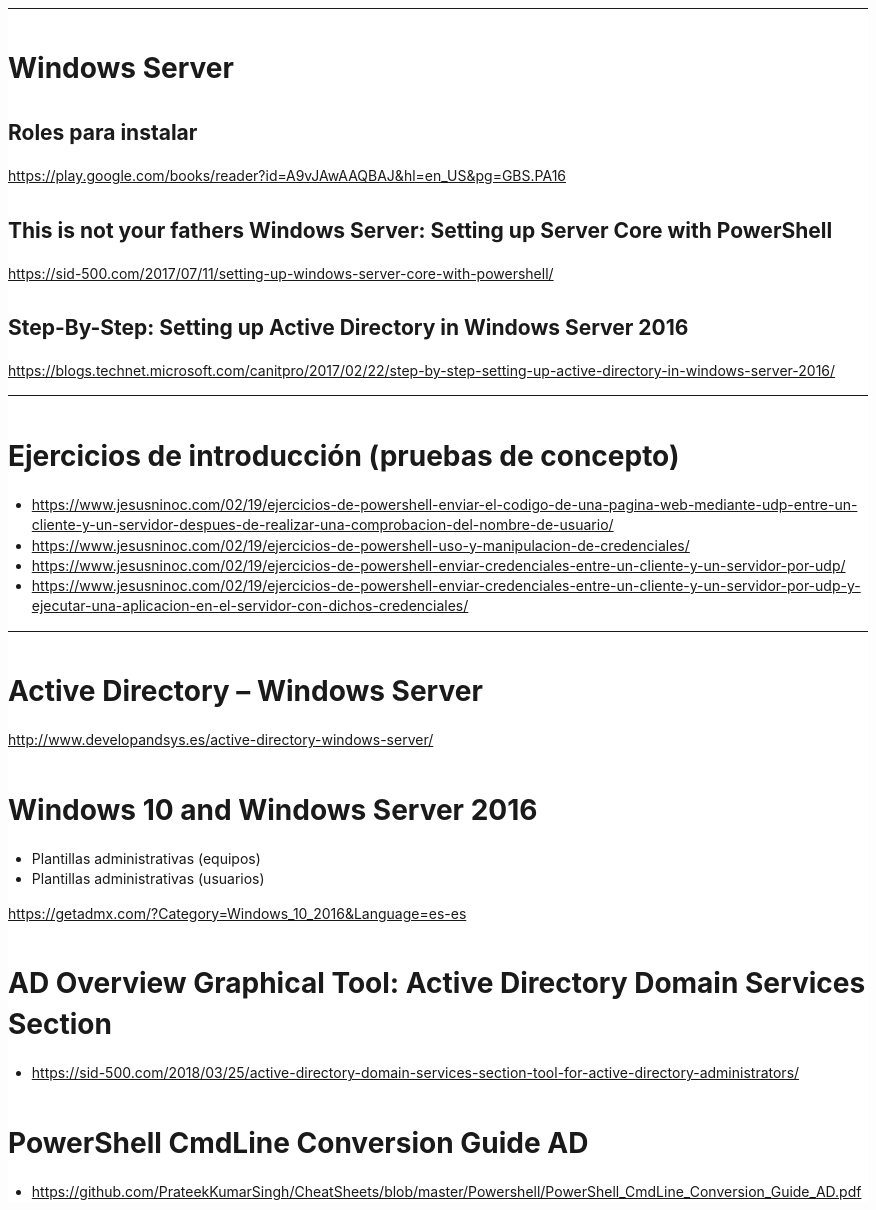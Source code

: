 ------------------------

# Windows Server
## Roles para instalar
https://play.google.com/books/reader?id=A9vJAwAAQBAJ&hl=en_US&pg=GBS.PA16
## This is not your fathers Windows Server: Setting up Server Core with PowerShell
https://sid-500.com/2017/07/11/setting-up-windows-server-core-with-powershell/

## Step-By-Step: Setting up Active Directory in Windows Server 2016
https://blogs.technet.microsoft.com/canitpro/2017/02/22/step-by-step-setting-up-active-directory-in-windows-server-2016/

------------------

# Ejercicios de introducción (pruebas de concepto)
* https://www.jesusninoc.com/02/19/ejercicios-de-powershell-enviar-el-codigo-de-una-pagina-web-mediante-udp-entre-un-cliente-y-un-servidor-despues-de-realizar-una-comprobacion-del-nombre-de-usuario/
* https://www.jesusninoc.com/02/19/ejercicios-de-powershell-uso-y-manipulacion-de-credenciales/
* https://www.jesusninoc.com/02/19/ejercicios-de-powershell-enviar-credenciales-entre-un-cliente-y-un-servidor-por-udp/
* https://www.jesusninoc.com/02/19/ejercicios-de-powershell-enviar-credenciales-entre-un-cliente-y-un-servidor-por-udp-y-ejecutar-una-aplicacion-en-el-servidor-con-dichos-credenciales/

------------------

# Active Directory – Windows Server
http://www.developandsys.es/active-directory-windows-server/

# Windows 10 and Windows Server 2016
- Plantillas administrativas (equipos)
- Plantillas administrativas (usuarios)

https://getadmx.com/?Category=Windows_10_2016&Language=es-es

# AD Overview Graphical Tool: Active Directory Domain Services Section
* https://sid-500.com/2018/03/25/active-directory-domain-services-section-tool-for-active-directory-administrators/

# PowerShell CmdLine Conversion Guide AD
* https://github.com/PrateekKumarSingh/CheatSheets/blob/master/Powershell/PowerShell_CmdLine_Conversion_Guide_AD.pdf

